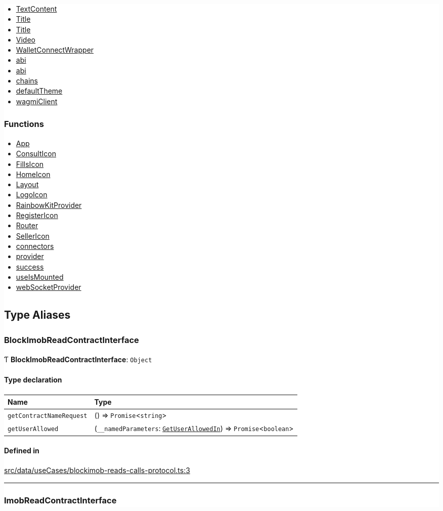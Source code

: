 - [TextContent](../wiki/Exports#textcontent)
- [Title](../wiki/Exports#title)
- [Title](../wiki/Exports#title-1)
- [Video](../wiki/Exports#video)
- [WalletConnectWrapper](../wiki/Exports#walletconnectwrapper)
- [abi](../wiki/Exports#abi)
- [abi](../wiki/Exports#abi-1)
- [chains](../wiki/Exports#chains)
- [defaultTheme](../wiki/Exports#defaulttheme)
- [wagmiClient](../wiki/Exports#wagmiclient)

### Functions

- [App](../wiki/Exports#app)
- [ConsultIcon](../wiki/Exports#consulticon)
- [FillsIcon](../wiki/Exports#fillsicon)
- [HomeIcon](../wiki/Exports#homeicon)
- [Layout](../wiki/Exports#layout)
- [LogoIcon](../wiki/Exports#logoicon)
- [RainbowKitProvider](../wiki/Exports#rainbowkitprovider)
- [RegisterIcon](../wiki/Exports#registericon)
- [Router](../wiki/Exports#router)
- [SellerIcon](../wiki/Exports#sellericon)
- [connectors](../wiki/Exports#connectors)
- [provider](../wiki/Exports#provider)
- [success](../wiki/Exports#success)
- [useIsMounted](../wiki/Exports#useismounted)
- [webSocketProvider](../wiki/Exports#websocketprovider)

## Type Aliases

### BlockImobReadContractInterface

Ƭ **BlockImobReadContractInterface**: `Object`

#### Type declaration

| Name | Type |
| :------ | :------ |
| `getContractNameRequest` | () => `Promise`<`string`\> |
| `getUserAllowed` | (`__namedParameters`: [`GetUserAllowedIn`](../wiki/GetUserAllowedIn)) => `Promise`<`boolean`\> |

#### Defined in

[src/data/useCases/blockimob-reads-calls-protocol.ts:3](https://github.com/renancorreadev/hackImob/blob/fc29a24/frontend/src/data/useCases/blockimob-reads-calls-protocol.ts#L3)

___

### ImobReadContractInterface
